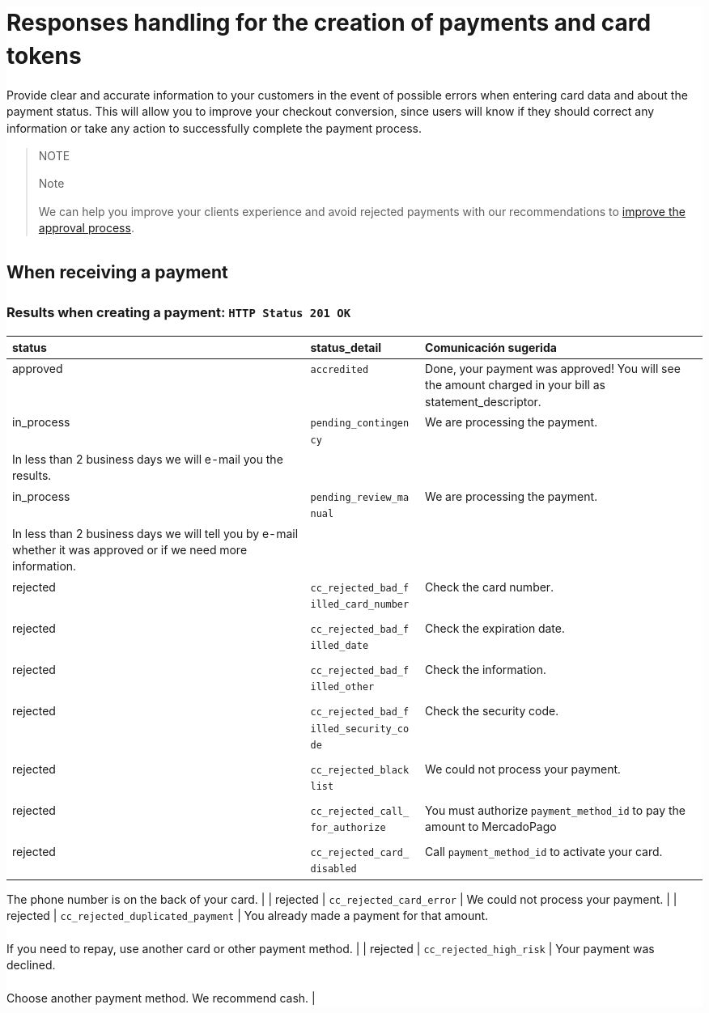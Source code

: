 # Responses handling for the creation of payments and card tokens

Provide clear and accurate information to your customers in the event of possible errors when entering card data and about the payment status. This will allow you to improve your checkout conversion, since users will know if they should correct any information or take any action to successfully complete the payment process.

> NOTE
>
> Note
>
> We can help you improve your clients experience and avoid rejected payments with our recommendations to [improve the approval process](https://www.mercadopago.com.ar/developers/es/guides/manage-account/payment-rejections).

## When receiving a payment

### Results when creating a payment: `HTTP Status 201 OK`

|   status   |            status_detail             |                                                        Comunicación sugerida                                                        |
| :--------- | :----------------------------------- | :---------------------------------------------------------------------------------------------------------------------------------- |
| approved   | `accredited`                         |Done, your payment was approved! You will see the amount charged in your bill as statement_descriptor.                                      |
| in_process | `pending_contingency`                | We are processing the payment. <br/><br/>
In less than 2 business days we will e-mail you the results.                                 |
| in_process | `pending_review_manual`              | We are processing the payment. <br/><br/>
In less than 2 business days we will tell you by e-mail whether it was approved or if we need more information. |
| rejected   | `cc_rejected_bad_filled_card_number`   | Check the card number.
                                                                                                        |
| rejected   | `cc_rejected_bad_filled_date`          | Check the expiration date.
                                                           |
| rejected   | `cc_rejected_bad_filled_other`         | Check the information.
                                                                                                                   |
| rejected   | `cc_rejected_bad_filled_security_code` | Check the security code.
                                                                                                      |
| rejected   | `cc_rejected_blacklist`                | We could not process your payment.
                                                                                                        |
| rejected   | `cc_rejected_call_for_authorize`       | You must authorize `payment_method_id` to pay the amount to MercadoPago
                                                            |
| rejected   | `cc_rejected_card_disabled`            | Call `payment_method_id` to activate your card.
The phone number is on the back of your card.
                              |
| rejected   | `cc_rejected_card_error`               | We could not process your payment.                                                                                                        |
| rejected   | `cc_rejected_duplicated_payment`       | You already made a payment for that amount.<br/><br/>
If you need to repay, use another card or other payment method.                          |
| rejected   | `cc_rejected_high_risk`                | Your payment was declined.<br/><br/>
Choose another payment method. We recommend cash.                               |